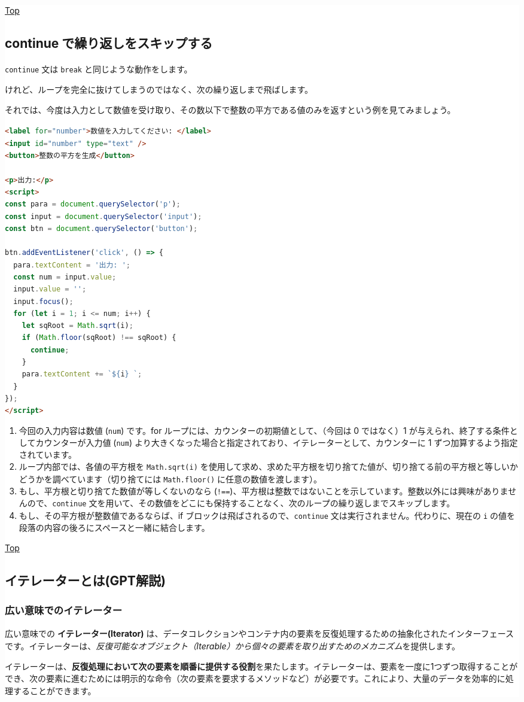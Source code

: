 [Top](#ループするコード)

## continue で繰り返しをスキップする
`continue` 文は `break` と同じような動作をします。

けれど、ループを完全に抜けてしまうのではなく、次の繰り返しまで飛ばします。 

それでは、今度は入力として数値を受け取り、その数以下で整数の平方である値のみを返すという例を見てみましょう。
```html
<label for="number">数値を入力してください: </label>
<input id="number" type="text" />
<button>整数の平方を生成</button>

<p>出力:</p>
<script>
const para = document.querySelector('p');
const input = document.querySelector('input');
const btn = document.querySelector('button');

btn.addEventListener('click', () => {
  para.textContent = '出力: ';
  const num = input.value;
  input.value = '';
  input.focus();
  for (let i = 1; i <= num; i++) {
    let sqRoot = Math.sqrt(i);
    if (Math.floor(sqRoot) !== sqRoot) {
      continue;
    }
    para.textContent += `${i} `;
  }
});
</script>

```
1. 今回の入力内容は数値 (`num`) です。for ループには、カウンターの初期値として、（今回は 0 ではなく）1 が与えられ、終了する条件としてカウンターが入力値 (`num`) より大きくなった場合と指定されており、イテレーターとして、カウンターに 1 ずつ加算するよう指定されています。
2. ループ内部では、各値の平方根を `Math.sqrt(i)` を使用して求め、求めた平方根を切り捨てた値が、切り捨てる前の平方根と等しいかどうかを調べています（切り捨てには `Math.floor()` に任意の数値を渡します）。
3. もし、平方根と切り捨てた数値が等しくないのなら (`!==`)、平方根は整数ではないことを示しています。整数以外には興味がありませんので、`continue` 文を用いて、その数値をどこにも保持することなく、次のループの繰り返しまでスキップします。
4. もし、その平方根が整数値であるならば、if ブロックは飛ばされるので、`continue` 文は実行されません。代わりに、現在の `i` の値を段落の内容の後ろにスペースと一緒に結合します。

[Top](#ループするコード)

## イテレーターとは(GPT解説)
### 広い意味でのイテレーター
広い意味での **イテレーター(Iterator)** は、データコレクションやコンテナ内の要素を反復処理するための抽象化されたインターフェースです。イテレーターは、*反復可能なオブジェクト（Iterable）から個々の要素を取り出すためのメカニズム*を提供します。

イテレーターは、**反復処理において次の要素を順番に提供する役割**を果たします。イテレーターは、要素を一度に1つずつ取得することができ、次の要素に進むためには明示的な命令（次の要素を要求するメソッドなど）が必要です。これにより、大量のデータを効率的に処理することができます。
